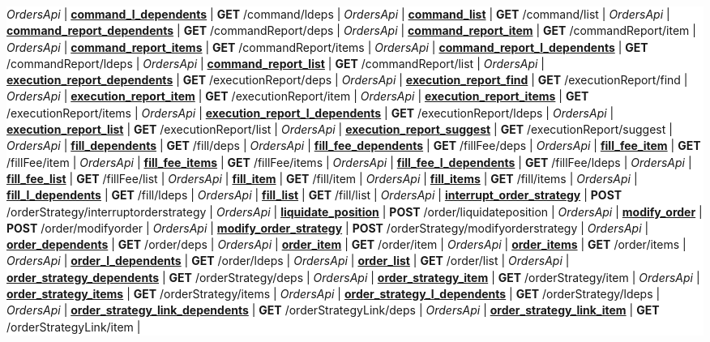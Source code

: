 *OrdersApi* | [**command_l_dependents**](docs/OrdersApi.md#command_l_dependents) | **GET** /command/ldeps | 
*OrdersApi* | [**command_list**](docs/OrdersApi.md#command_list) | **GET** /command/list | 
*OrdersApi* | [**command_report_dependents**](docs/OrdersApi.md#command_report_dependents) | **GET** /commandReport/deps | 
*OrdersApi* | [**command_report_item**](docs/OrdersApi.md#command_report_item) | **GET** /commandReport/item | 
*OrdersApi* | [**command_report_items**](docs/OrdersApi.md#command_report_items) | **GET** /commandReport/items | 
*OrdersApi* | [**command_report_l_dependents**](docs/OrdersApi.md#command_report_l_dependents) | **GET** /commandReport/ldeps | 
*OrdersApi* | [**command_report_list**](docs/OrdersApi.md#command_report_list) | **GET** /commandReport/list | 
*OrdersApi* | [**execution_report_dependents**](docs/OrdersApi.md#execution_report_dependents) | **GET** /executionReport/deps | 
*OrdersApi* | [**execution_report_find**](docs/OrdersApi.md#execution_report_find) | **GET** /executionReport/find | 
*OrdersApi* | [**execution_report_item**](docs/OrdersApi.md#execution_report_item) | **GET** /executionReport/item | 
*OrdersApi* | [**execution_report_items**](docs/OrdersApi.md#execution_report_items) | **GET** /executionReport/items | 
*OrdersApi* | [**execution_report_l_dependents**](docs/OrdersApi.md#execution_report_l_dependents) | **GET** /executionReport/ldeps | 
*OrdersApi* | [**execution_report_list**](docs/OrdersApi.md#execution_report_list) | **GET** /executionReport/list | 
*OrdersApi* | [**execution_report_suggest**](docs/OrdersApi.md#execution_report_suggest) | **GET** /executionReport/suggest | 
*OrdersApi* | [**fill_dependents**](docs/OrdersApi.md#fill_dependents) | **GET** /fill/deps | 
*OrdersApi* | [**fill_fee_dependents**](docs/OrdersApi.md#fill_fee_dependents) | **GET** /fillFee/deps | 
*OrdersApi* | [**fill_fee_item**](docs/OrdersApi.md#fill_fee_item) | **GET** /fillFee/item | 
*OrdersApi* | [**fill_fee_items**](docs/OrdersApi.md#fill_fee_items) | **GET** /fillFee/items | 
*OrdersApi* | [**fill_fee_l_dependents**](docs/OrdersApi.md#fill_fee_l_dependents) | **GET** /fillFee/ldeps | 
*OrdersApi* | [**fill_fee_list**](docs/OrdersApi.md#fill_fee_list) | **GET** /fillFee/list | 
*OrdersApi* | [**fill_item**](docs/OrdersApi.md#fill_item) | **GET** /fill/item | 
*OrdersApi* | [**fill_items**](docs/OrdersApi.md#fill_items) | **GET** /fill/items | 
*OrdersApi* | [**fill_l_dependents**](docs/OrdersApi.md#fill_l_dependents) | **GET** /fill/ldeps | 
*OrdersApi* | [**fill_list**](docs/OrdersApi.md#fill_list) | **GET** /fill/list | 
*OrdersApi* | [**interrupt_order_strategy**](docs/OrdersApi.md#interrupt_order_strategy) | **POST** /orderStrategy/interruptorderstrategy | 
*OrdersApi* | [**liquidate_position**](docs/OrdersApi.md#liquidate_position) | **POST** /order/liquidateposition | 
*OrdersApi* | [**modify_order**](docs/OrdersApi.md#modify_order) | **POST** /order/modifyorder | 
*OrdersApi* | [**modify_order_strategy**](docs/OrdersApi.md#modify_order_strategy) | **POST** /orderStrategy/modifyorderstrategy | 
*OrdersApi* | [**order_dependents**](docs/OrdersApi.md#order_dependents) | **GET** /order/deps | 
*OrdersApi* | [**order_item**](docs/OrdersApi.md#order_item) | **GET** /order/item | 
*OrdersApi* | [**order_items**](docs/OrdersApi.md#order_items) | **GET** /order/items | 
*OrdersApi* | [**order_l_dependents**](docs/OrdersApi.md#order_l_dependents) | **GET** /order/ldeps | 
*OrdersApi* | [**order_list**](docs/OrdersApi.md#order_list) | **GET** /order/list | 
*OrdersApi* | [**order_strategy_dependents**](docs/OrdersApi.md#order_strategy_dependents) | **GET** /orderStrategy/deps | 
*OrdersApi* | [**order_strategy_item**](docs/OrdersApi.md#order_strategy_item) | **GET** /orderStrategy/item | 
*OrdersApi* | [**order_strategy_items**](docs/OrdersApi.md#order_strategy_items) | **GET** /orderStrategy/items | 
*OrdersApi* | [**order_strategy_l_dependents**](docs/OrdersApi.md#order_strategy_l_dependents) | **GET** /orderStrategy/ldeps | 
*OrdersApi* | [**order_strategy_link_dependents**](docs/OrdersApi.md#order_strategy_link_dependents) | **GET** /orderStrategyLink/deps | 
*OrdersApi* | [**order_strategy_link_item**](docs/OrdersApi.md#order_strategy_link_item) | **GET** /orderStrategyLink/item | 